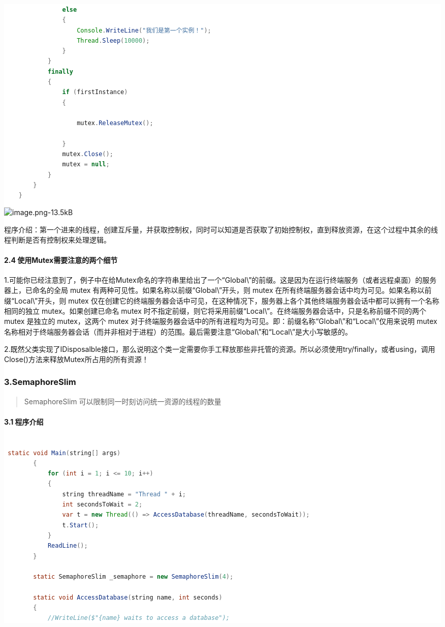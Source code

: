 ```java
                else
                {
                    Console.WriteLine("我们是第一个实例！");
                    Thread.Sleep(10000);
                }
            }
            finally
            {
                if (firstInstance)
                {

                    mutex.ReleaseMutex();

                }
                mutex.Close();
                mutex = null;
            }
        }
    }


```

![image.png-13.5kB][4]

程序介绍：第一个进来的线程，创建互斥量，并获取控制权，同时可以知道是否获取了初始控制权，直到释放资源，在这个过程中其余的线程判断是否有控制权来处理逻辑。

#### 2.4 使用Mutex需要注意的两个细节

1.可能你已经注意到了，例子中在给Mutex命名的字符串里给出了一个“Global\”的前缀。这是因为在运行终端服务（或者远程桌面）的服务器上，已命名的全局 mutex 有两种可见性。如果名称以前缀“Global\”开头，则 mutex 在所有终端服务器会话中均为可见。如果名称以前缀“Local\”开头，则 mutex 仅在创建它的终端服务器会话中可见，在这种情况下，服务器上各个其他终端服务器会话中都可以拥有一个名称相同的独立 mutex。如果创建已命名 mutex 时不指定前缀，则它将采用前缀“Local\”。在终端服务器会话中，只是名称前缀不同的两个 mutex 是独立的 mutex，这两个 mutex 对于终端服务器会话中的所有进程均为可见。即：前缀名称“Global\”和“Local\”仅用来说明 mutex 名称相对于终端服务器会话（而并非相对于进程）的范围。最后需要注意“Global\”和“Local\”是大小写敏感的。


2.既然父类实现了IDisposalble接口，那么说明这个类一定需要你手工释放那些非托管的资源。所以必须使用try/finally，或者using，调用Close()方法来释放Mutex所占用的所有资源！



### 3.SemaphoreSlim

> SemaphoreSlim 可以限制同一时刻访问统一资源的线程的数量

#### 3.1 程序介绍

```java

 static void Main(string[] args)
        {
            for (int i = 1; i <= 10; i++)
            {
                string threadName = "Thread " + i;
                int secondsToWait = 2;
                var t = new Thread(() => AccessDatabase(threadName, secondsToWait));
                t.Start();
            }
            ReadLine();
        }

        static SemaphoreSlim _semaphore = new SemaphoreSlim(4);

        static void AccessDatabase(string name, int seconds)
        {
            //WriteLine($"{name} waits to access a database");
```

  [1]: http://static.zybuluo.com/qxjbeyond/xs67jijmdwjza1mhhrwidoyh/image.png
  [2]: http://static.zybuluo.com/qxjbeyond/owcike79irllrgqhzcn4zsoq/image.png
  [3]: http://static.zybuluo.com/qxjbeyond/kqfd7zfqzepn5ulxsz8nk1hc/image.png
  [4]: http://static.zybuluo.com/qxjbeyond/xea7pu5921dpoe8npl02rj2i/image.png
  [5]: http://static.zybuluo.com/qxjbeyond/q57xqcoyetqcetohli1pzldm/image.png
  [6]: http://static.zybuluo.com/qxjbeyond/2z6sptutj7oxzjfrmdjiqvxl/image.png
  [7]: http://static.zybuluo.com/qxjbeyond/9dqq020fwovpf4kxou2c7ypo/image.png
  [8]: http://static.zybuluo.com/qxjbeyond/iz56960q3dtr0bhugt5cwswl/image.png